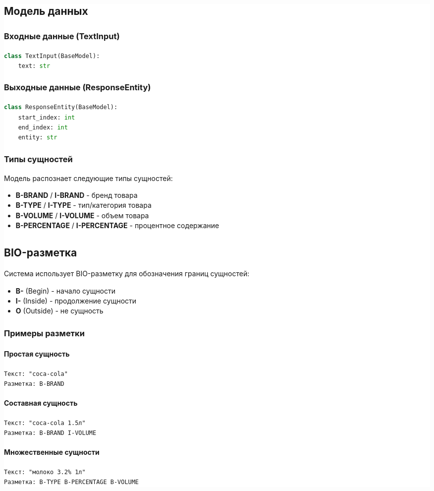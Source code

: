 ## Модель данных

### Входные данные (TextInput)
```python
class TextInput(BaseModel):
    text: str
```

### Выходные данные (ResponseEntity)
```python
class ResponseEntity(BaseModel):
    start_index: int
    end_index: int
    entity: str
```

### Типы сущностей

Модель распознает следующие типы сущностей:

- **B-BRAND** / **I-BRAND** - бренд товара
- **B-TYPE** / **I-TYPE** - тип/категория товара
- **B-VOLUME** / **I-VOLUME** - объем товара
- **B-PERCENTAGE** / **I-PERCENTAGE** - процентное содержание

## BIO-разметка

Система использует BIO-разметку для обозначения границ сущностей:

- **B-** (Begin) - начало сущности
- **I-** (Inside) - продолжение сущности
- **O** (Outside) - не сущность

### Примеры разметки

#### Простая сущность
```
Текст: "coca-cola"
Разметка: B-BRAND
```

#### Составная сущность
```
Текст: "coca-cola 1.5л"
Разметка: B-BRAND I-VOLUME
```

#### Множественные сущности
```
Текст: "молоко 3.2% 1л"
Разметка: B-TYPE B-PERCENTAGE B-VOLUME
```
